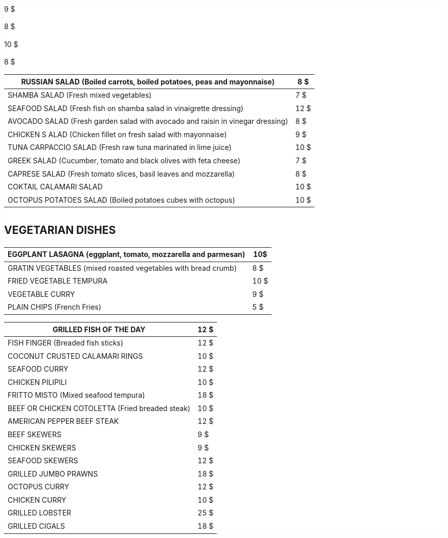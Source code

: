 9 $

8 $

10 $

8 $

| RUSSIAN SALAD  (Boiled carrots, boiled potatoes, peas and mayonnaise)           | 8 $   |
|---------------------------------------------------------------------------------|-------|
| SHAMBA SALAD  (Fresh mixed vegetables)                                          | 7 $   |
| SEAFOOD SALAD  (Fresh fish on shamba salad in vinaigrette dressing)             | 12 $  |
| AVOCADO SALAD  (Fresh garden salad with avocado and raisin in vinegar dressing) | 8 $   |
| CHICKEN S ALAD  (Chicken fillet on fresh salad with mayonnaise)                 | 9 $   |
| TUNA CARPACCIO SALAD  (Fresh raw tuna marinated in lime juice)                  | 10 $  |
| GREEK SALAD  (Cucumber, tomato and black olives with feta cheese)               | 7 $   |
| CAPRESE SALAD  (Fresh tomato slices, basil leaves and mozzarella)               | 8 $   |
| COKTAIL CALAMARI SALAD                                                          | 10 $  |
| OCTOPUS POTATOES SALAD  (Boiled potatoes cubes with octopus)                    | 10 $  |

## VEGETARIAN DISHES

| EGGPLANT LASAGNA (eggplant, tomato, mozzarella and parmesan)   | 10$   |
|----------------------------------------------------------------|-------|
| GRATIN VEGETABLES (mixed roasted vegetables with bread crumb)  | 8 $   |
| FRIED VEGETABLE TEMPURA                                        | 10 $  |
| VEGETABLE CURRY                                                | 9 $   |
| PLAIN CHIPS (French Fries)                                     | 5 $   |

| GRILLED FISH OF THE DAY                                                               | 12 $     |
|---------------------------------------------------------------------------------------|----------|
| FISH FINGER  (Breaded fish sticks)                                                    | 12 $     |
| COCONUT CRUSTED CALAMARI RINGS                                                        | 10 $     |
| SEAFOOD CURRY                                                                         | 12 $     |
| CHICKEN PILIPILI                                                                      | 10 $     |
| FRITTO MISTO  (Mixed seafood tempura)                                                 | 18 $     |
| BEEF OR CHICKEN COTOLETTA  (Fried breaded steak)                                      | 10 $     |
| AMERICAN PEPPER BEEF STEAK                                                            | 12 $     |
| BEEF SKEWERS                                                                          | 9 $      |
| CHICKEN SKEWERS                                                                       | 9 $      |
| SEAFOOD SKEWERS                                                                       | 12 $     |
| GRILLED JUMBO PRAWNS                                                                  | 18 $     |
| OCTOPUS CURRY                                                                         | 12 $     |
| CHICKEN CURRY                                                                         | 10 $     |
| GRILLED LOBSTER                                                                       | 25 $     |
| GRILLED CIGALS                                                                        | 18 $     |